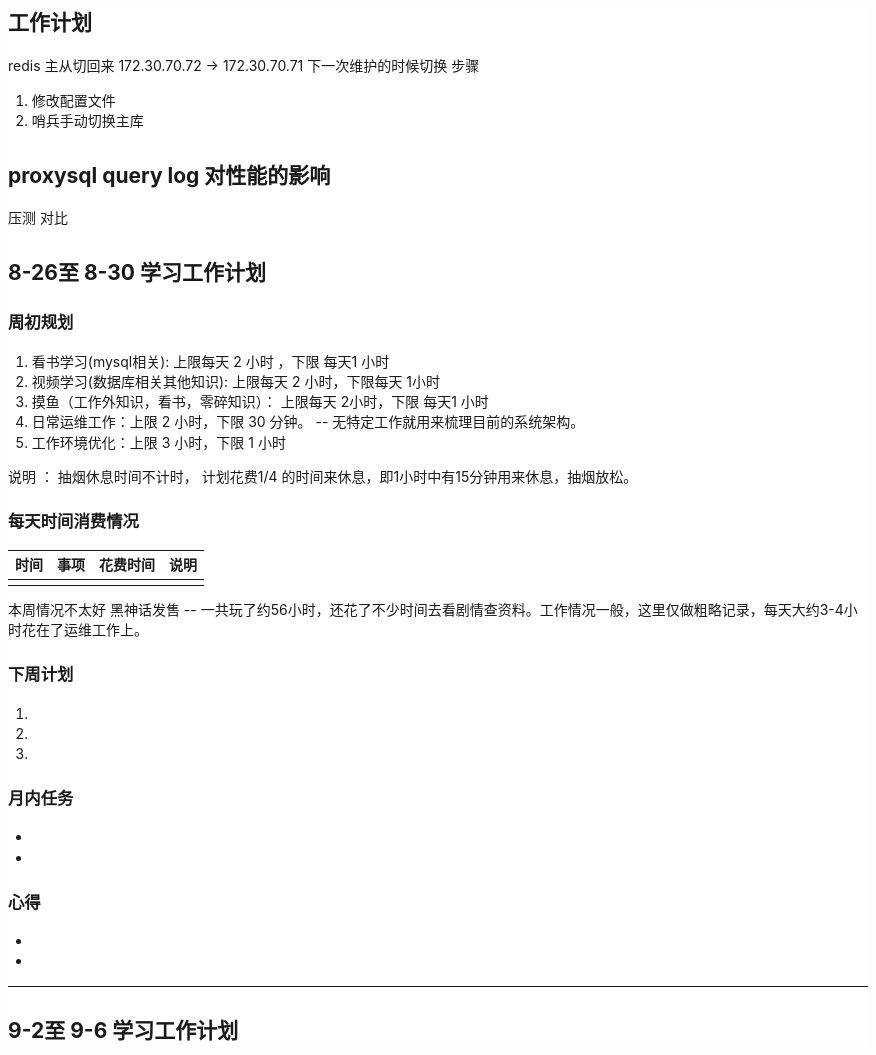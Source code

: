 ## 工作计划 

redis 主从切回来
172.30.70.72 -> 172.30.70.71  下一次维护的时候切换
步骤
1. 修改配置文件
2. 哨兵手动切换主库

## proxysql query log 对性能的影响

压测 对比


## 8-26至 8-30 学习工作计划

### 周初规划
  1. 看书学习(mysql相关): 上限每天 2 小时 ，下限 每天1 小时
  2. 视频学习(数据库相关其他知识): 上限每天 2 小时，下限每天 1小时
  3. 摸鱼（工作外知识，看书，零碎知识）： 上限每天 2小时，下限 每天1 小时  
  5. 日常运维工作：上限 2 小时，下限 30 分钟。 -- 无特定工作就用来梳理目前的系统架构。
  6. 工作环境优化：上限 3 小时，下限 1 小时

 说明 ： 抽烟休息时间不计时， 计划花费1/4 的时间来休息，即1小时中有15分钟用来休息，抽烟放松。

### 每天时间消费情况
| 时间 | 事项 | 花费时间 | 说明 | 
| -- | -- | -- | ---- |
|  |  |  |  |

本周情况不太好
黑神话发售 -- 一共玩了约56小时，还花了不少时间去看剧情查资料。工作情况一般，这里仅做粗略记录，每天大约3-4小时花在了运维工作上。

### 下周计划 
  1. 
  2. 
  3. 

### 月内任务
  - 
  - 

### 心得
  - 
  - 

---

## 9-2至 9-6 学习工作计划
